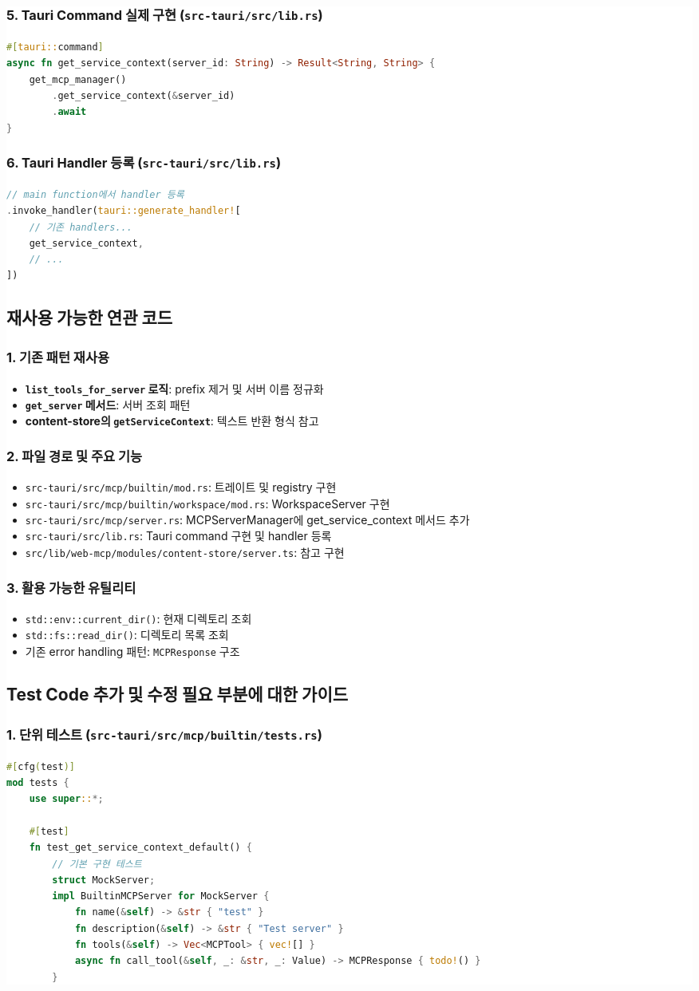 ### 5. Tauri Command 실제 구현 (`src-tauri/src/lib.rs`)

```rust
#[tauri::command]
async fn get_service_context(server_id: String) -> Result<String, String> {
    get_mcp_manager()
        .get_service_context(&server_id)
        .await
}
```

### 6. Tauri Handler 등록 (`src-tauri/src/lib.rs`)

```rust
// main function에서 handler 등록
.invoke_handler(tauri::generate_handler![
    // 기존 handlers...
    get_service_context,
    // ...
])
```

## 재사용 가능한 연관 코드

### 1. 기존 패턴 재사용

- **`list_tools_for_server` 로직**: prefix 제거 및 서버 이름 정규화
- **`get_server` 메서드**: 서버 조회 패턴
- **content-store의 `getServiceContext`**: 텍스트 반환 형식 참고

### 2. 파일 경로 및 주요 기능

- `src-tauri/src/mcp/builtin/mod.rs`: 트레이트 및 registry 구현
- `src-tauri/src/mcp/builtin/workspace/mod.rs`: WorkspaceServer 구현
- `src-tauri/src/mcp/server.rs`: MCPServerManager에 get_service_context 메서드 추가
- `src-tauri/src/lib.rs`: Tauri command 구현 및 handler 등록
- `src/lib/web-mcp/modules/content-store/server.ts`: 참고 구현

### 3. 활용 가능한 유틸리티

- `std::env::current_dir()`: 현재 디렉토리 조회
- `std::fs::read_dir()`: 디렉토리 목록 조회
- 기존 error handling 패턴: `MCPResponse` 구조

## Test Code 추가 및 수정 필요 부분에 대한 가이드

### 1. 단위 테스트 (`src-tauri/src/mcp/builtin/tests.rs`)

```rust
#[cfg(test)]
mod tests {
    use super::*;

    #[test]
    fn test_get_service_context_default() {
        // 기본 구현 테스트
        struct MockServer;
        impl BuiltinMCPServer for MockServer {
            fn name(&self) -> &str { "test" }
            fn description(&self) -> &str { "Test server" }
            fn tools(&self) -> Vec<MCPTool> { vec![] }
            async fn call_tool(&self, _: &str, _: Value) -> MCPResponse { todo!() }
        }

```